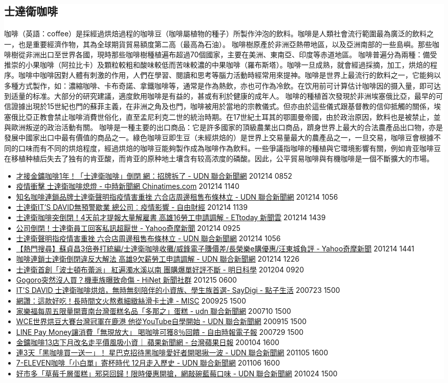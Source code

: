 ## 士達衛咖啡

咖啡（英語：coffee）是採經過烘焙過程的咖啡豆（咖啡屬植物的種子）所製作沖泡的飲料。咖啡是人類社會流行範圍最為廣泛的飲料之一，也是重要經濟作物，其為全球期貨貿易額度第二高（最高為石油）。
咖啡樹原產於非洲亞熱帶地區，以及亞洲南部的一些島嶼。那些咖啡樹從非洲出口至世界各國，現時那些咖啡樹種植遍布超過70個國家，主要在美洲、東南亞、印度等赤道地區。
咖啡普遍分為兩種：備受推崇的小果咖啡（阿拉比卡）及顆粒較粗和酸味較低而苦味較濃的中果咖啡（羅布斯塔）。咖啡一旦成熟，就會經過採摘，加工，烘焙的程序。咖啡中咖啡因對人體有刺激的作用，人們在學習、閱讀和思考等腦力活動時經常用來提神。咖啡是世界上最流行的飲料之一，它能夠以多種方式製作，如：濃縮咖啡、卡布奇諾、拿鐵咖啡等，通常是作為熱飲，亦也可作為冷飲。在饮用前可计算估计咖啡因的摄入量，即可达到适量的标准。大部分的研究建議，適度飲用咖啡是有益的，甚或有利於健康的成年人。
咖啡的種植首次發現於非洲埃塞俄比亞，最早的可信證據出現於15世紀也門的蘇菲主義，在非洲之角及也門，咖啡被用於當地的宗教儀式。但亦由於這些儀式跟基督教的信仰抵觸的關係，埃塞俄比亞正教會禁止咖啡消費世俗化，直至孟尼利克二世的統治時期。在17世紀土耳其的鄂圖曼帝國，由於政治原因，飲料也是被禁止，並與歐洲叛逆的政治活動有關。
咖啡是一種主要的出口商品：它是許多國家的頂級農業出口商品，躋身世界上最大的合法農產品出口物，亦是發展中國家出口中最有價值的商品之一。綠色咖啡豆即生豆（未經烘焙的）是世界上交易量最大的農產品之一，一旦交易，咖啡豆會根據不同的口味而有不同的烘焙程度，經過烘焙的咖啡豆能夠製作成為咖啡作為飲料。一些爭議指咖啡的種植與它環境影響有關，例如肯亚咖啡豆在移植种植后失去了独有的肯亚酸，而肯亚的原种地土壤含有较高浓度的磷酸。因此，公平貿易咖啡與有機咖啡是一個不斷擴大的市場。


- [才接金鑛咖啡1年！「士達衛咖啡」倒閉 網：招牌拆了 - UDN 聯合新聞網](https://udn.com/news/story/7185/5090386 "才接金鑛咖啡1年！「士達衛咖啡」倒閉 網：招牌拆了 - UDN 聯合新聞網") 201214 0852
- [疫情衝擊 士達衛咖啡熄燈 - 中時新聞網 Chinatimes.com](https://www.chinatimes.com/realtimenews/20201214002309-260410 "疫情衝擊 士達衛咖啡熄燈 - 中時新聞網 Chinatimes.com") 201214 1140
- [知名咖啡連鎖品牌士達衛聲明指疫情害重挫 六合店周邊租售布條林立 - UDN 聯合新聞網](https://udn.com/news/story/7270/5090683 "知名咖啡連鎖品牌士達衛聲明指疫情害重挫 六合店周邊租售布條林立 - UDN 聯合新聞網") 201214 1056
- [士達衛IT’S DAVID無預警歇業 總公司︰疫情影響 - 自由財經](https://ec.ltn.com.tw/article/breakingnews/3380625 "士達衛IT’S DAVID無預警歇業 總公司︰疫情影響 - 自由財經") 201214 1139
- [士達衛咖啡突倒閉！4天前才提報大量解雇書 高雄16勞工申請調解 - ETtoday 新聞雲](https://www.ettoday.net/news/20201214/1875995.htm "士達衛咖啡突倒閉！4天前才提報大量解雇書 高雄16勞工申請調解 - ETtoday 新聞雲") 201214 1439
- [公司倒閉！士達衛員工回客私訊超厭世 - Yahoo奇摩新聞](https://tw.news.yahoo.com/%E5%85%AC%E5%8F%B8%E5%80%92%E9%96%89-%E5%A3%AB%E9%81%94%E8%A1%9B%E5%93%A1%E5%B7%A5%E5%9B%9E%E5%AE%A2%E7%A7%81%E8%A8%8A%E8%B6%85%E5%8E%AD%E4%B8%96-012538141.html "公司倒閉！士達衛員工回客私訊超厭世 - Yahoo奇摩新聞") 201214 0925
- [士達衛聲明指疫情害重挫 六合店周邊租售布條林立 - UDN 聯合新聞網](https://udn.com/news/story/7270/5090683?from=udn-ch1_breaknews-1-0-news "士達衛聲明指疫情害重挫 六合店周邊租售布條林立 - UDN 聯合新聞網") 201214 1056
- [【熱門搜尋】蘇貞昌3倍券打統編/士達衛咖啡收攤/威鋒電子賺價差/長榮樂e購優惠/汪東城負評 - Yahoo奇摩新聞](https://tw.news.yahoo.com/%E7%86%B1%E9%96%80%E6%90%9C%E5%B0%8B%E8%98%87%E8%B2%9E%E6%98%8C-3-%E5%80%8D%E5%88%B8%E6%89%93%E7%B5%B1%E7%B7%A8%E5%A3%AB%E9%81%94%E8%A1%9B%E5%92%96%E5%95%A1%E6%94%B6%E6%94%A4%E5%A8%81%E9%8B%92%E9%9B%BB%E5%AD%90%E8%B3%BA%E5%83%B9%E5%B7%AE%E9%95%B7%E6%A6%AE%E6%A8%82e%E8%B3%BC%E5%84%AA%E6%83%A0%E6%B1%AA%E6%9D%B1%E5%9F%8E%E8%B2%A0%E8%A9%95-064143628.html "【熱門搜尋】蘇貞昌3倍券打統編/士達衛咖啡收攤/威鋒電子賺價差/長榮樂e購優惠/汪東城負評 - Yahoo奇摩新聞") 201214 1441
- [咖啡連鎖士達衛倒閉違反大解法 高雄9欠薪勞工申請調解 - UDN 聯合新聞網](https://udn.com/news/story/7327/5090921?from=udn-ch1_breaknews-1-0-news "咖啡連鎖士達衛倒閉違反大解法 高雄9欠薪勞工申請調解 - UDN 聯合新聞網") 201214 1226
- [士達衛首創「波士頓布蕾派」 紅遍濁水溪以南 團購爆單好評不斷 - 明日科學](https://tomorrowsci.com/master/%E5%A3%AB%E9%81%94%E8%A1%9B%E9%A6%96%E5%89%B5%E3%80%8C%E6%B3%A2%E5%A3%AB%E9%A0%93%E5%B8%83%E8%95%BE%E6%B4%BE%E3%80%8D-%E7%B4%85%E9%81%8D%E6%BF%81%E6%B0%B4%E6%BA%AA%E4%BB%A5%E5%8D%97-%E5%9C%98%E8%B3%BC/25362/ "士達衛首創「波士頓布蕾派」 紅遍濁水溪以南 團購爆單好評不斷 - 明日科學") 201204 0920
- [Gogoro突然沒人買？機車族曝致命傷 - HiNet 新聞社群](https://times.hinet.net/news/23154242 "Gogoro突然沒人買？機車族曝致命傷 - HiNet 新聞社群") 201215 0600
- [IT'S DAVID 士達衛咖啡烘焙，無時無刻陪伴的小資族、學生族首選- SayDigi - 點子生活](https://www.saydigi.com/2020/07/492183.html "IT'S DAVID 士達衛咖啡烘焙，無時無刻陪伴的小資族、學生族首選- SayDigi - 點子生活") 200723 1500
- [網讚：這款好吃！長時間文火熬煮細緻絲滑卡士達 - MISC](https://udn.com/news/story/7270/4887197 "網讚：這款好吃！長時間文火熬煮細緻絲滑卡士達 - MISC") 200925 1500
- [家樂福每周五限量開賣南台灣蛋糕名品「多那之」蛋糕 - udn 聯合新聞網](https://udn.com/news/story/7193/4691109 "家樂福每周五限量開賣南台灣蛋糕名品「多那之」蛋糕 - udn 聯合新聞網") 200710 1500
- [WCE世界烘豆大賽台灣冠軍在鹿港 他從YouTube自學開始 - UDN 聯合新聞網](https://udn.com/news/story/7185/4861805 "WCE世界烘豆大賽台灣冠軍在鹿港 他從YouTube自學開始 - UDN 聯合新聞網") 200915 1500
- [LINE Pay Money讓消費「無現放大」 喝咖啡可獲8％回饋 - 自由時報電子報](https://ec.ltn.com.tw/article/breakingnews/3243339 "LINE Pay Money讓消費「無現放大」 喝咖啡可獲8％回饋 - 自由時報電子報") 200729 1500
- [金鑛咖啡13店下月改名走平價風吸小資｜ 蘋果新聞網 - 台灣蘋果日報](https://tw.appledaily.com/property/20200104/OHCKZSUYXUWCMU4MOLD7PGSCFA/ "金鑛咖啡13店下月改名走平價風吸小資｜ 蘋果新聞網 - 台灣蘋果日報") 200104 1600
- [連3天「黑咖啡買一送一」！ 星巴克招待黑咖啡愛好者開喝揪一波 - UDN 聯合新聞網](https://udn.com/news/story/7185/4990433 "連3天「黑咖啡買一送一」！ 星巴克招待黑咖啡愛好者開喝揪一波 - UDN 聯合新聞網") 201105 1600
- [7-ELEVEN咖啡「小白單」寄杯時代 12月走入歷史 - UDN 聯合新聞網](https://udn.com/news/story/7185/4992610 "7-ELEVEN咖啡「小白單」寄杯時代 12月走入歷史 - UDN 聯合新聞網") 201106 1600
- [好市多「草莓千層蛋糕」邪惡回歸！限時優惠開搶，網敲碗藍莓口味 - UDN 聯合新聞網](https://udn.com/news/story/7186/4960688 "好市多「草莓千層蛋糕」邪惡回歸！限時優惠開搶，網敲碗藍莓口味 - UDN 聯合新聞網") 201024 1500
